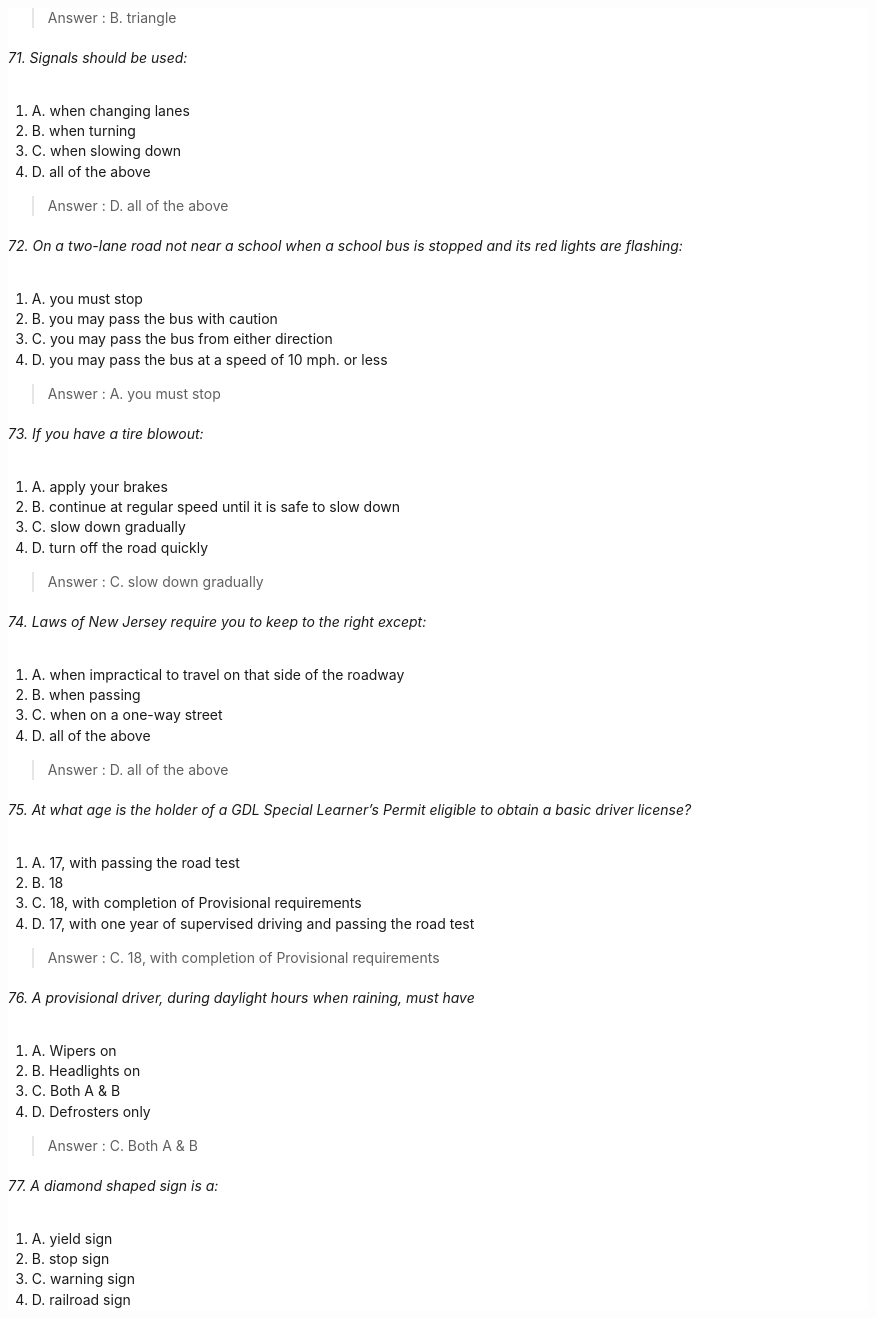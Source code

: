 > Answer : B.  triangle
 
###### 71. Signals should be used:
1.  A.  when changing lanes
2.  B.  when turning
3.  C.  when slowing down
4.  D.  all of the above

> Answer : D.  all of the above 

###### 72. On a two-lane road not near a school when a school bus is stopped and its red lights are flashing:
1.  A.  you must stop
2.  B.  you may pass the bus with caution
3.  C.  you may pass the bus from either direction
4.  D.  you may pass the bus at a speed of 10 mph. or less

> Answer : A.  you must stop
  
###### 73. If you have a tire blowout:
1.  A.  apply your brakes
2.  B.  continue at regular speed until it is safe to slow down
3.  C.  slow down gradually
4.  D.  turn off the road quickly

> Answer : C.  slow down gradually

###### 74. Laws of New Jersey require you to keep to the right except:
1.  A.  when impractical to travel on that side of the roadway
2.  B.  when passing
3.  C.  when on a one-way street
4.  D.  all of the above

> Answer : D.  all of the above

###### 75. At what age is the holder of a GDL Special Learner’s Permit eligible to obtain a basic driver license?
1.  A.  17, with passing the road test
2.  B.  18
3.  C.  18, with completion of Provisional requirements
4.  D.  17, with one year of supervised driving and passing the road test

> Answer : C.  18, with completion of Provisional requirements

###### 76. A provisional driver, during daylight hours when raining, must have
1.  A.  Wipers on
2.  B.  Headlights on
3.  C.  Both A & B
4.  D.  Defrosters only

> Answer :  C.  Both A & B
 
###### 77. A diamond shaped sign is a:
1.  A.  yield sign
2.  B.  stop sign
3.  C.  warning sign
4.  D.  railroad sign
